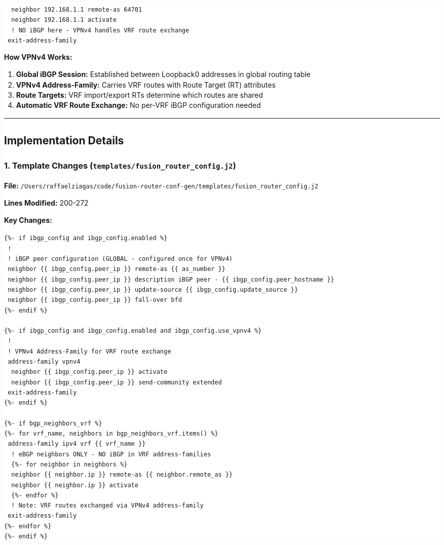 ```cisco
  neighbor 192.168.1.1 remote-as 64701
  neighbor 192.168.1.1 activate
  ! NO iBGP here - VPNv4 handles VRF route exchange
 exit-address-family
```

**How VPNv4 Works:**
1. **Global iBGP Session:** Established between Loopback0 addresses in global routing table
2. **VPNv4 Address-Family:** Carries VRF routes with Route Target (RT) attributes
3. **Route Targets:** VRF import/export RTs determine which routes are shared
4. **Automatic VRF Route Exchange:** No per-VRF iBGP configuration needed

---

## Implementation Details

### 1. Template Changes (`templates/fusion_router_config.j2`)

**File:** `/Users/raffaelziagas/code/fusion-router-conf-gen/templates/fusion_router_config.j2`

**Lines Modified:** 200-272

**Key Changes:**
```jinja2
{%- if ibgp_config and ibgp_config.enabled %}
 !
 ! iBGP peer configuration (GLOBAL - configured once for VPNv4)
 neighbor {{ ibgp_config.peer_ip }} remote-as {{ as_number }}
 neighbor {{ ibgp_config.peer_ip }} description iBGP peer - {{ ibgp_config.peer_hostname }}
 neighbor {{ ibgp_config.peer_ip }} update-source {{ ibgp_config.update_source }}
 neighbor {{ ibgp_config.peer_ip }} fall-over bfd
{%- endif %}

{%- if ibgp_config and ibgp_config.enabled and ibgp_config.use_vpnv4 %}
 !
 ! VPNv4 Address-Family for VRF route exchange
 address-family vpnv4
  neighbor {{ ibgp_config.peer_ip }} activate
  neighbor {{ ibgp_config.peer_ip }} send-community extended
 exit-address-family
{%- endif %}

{%- if bgp_neighbors_vrf %}
{%- for vrf_name, neighbors in bgp_neighbors_vrf.items() %}
 address-family ipv4 vrf {{ vrf_name }}
  ! eBGP neighbors ONLY - NO iBGP in VRF address-families
  {%- for neighbor in neighbors %}
  neighbor {{ neighbor.ip }} remote-as {{ neighbor.remote_as }}
  neighbor {{ neighbor.ip }} activate
  {%- endfor %}
  ! Note: VRF routes exchanged via VPNv4 address-family
 exit-address-family
{%- endfor %}
{%- endif %}
```
